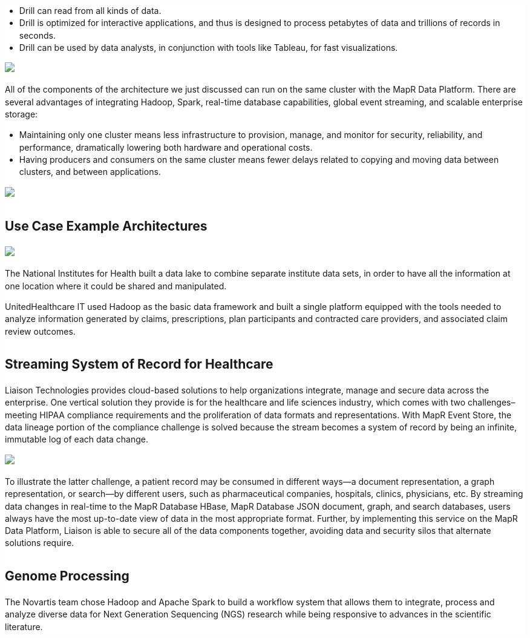 * Drill can read from all kinds of data.
* Drill is optimized for interactive applications, and thus is designed to process petabytes of data and trillions of records in seconds.
* Drill can be used by data analysts, in conjunction with tools like Tableau, for fast visualizations.

![](https://hpe-developer-portal.s3.amazonaws.com/uploads/media/2021/1/big-data-architecture-components-18-1611296658517.png)

All of the components of the architecture we just discussed can run on the same cluster with the MapR Data Platform. There are several advantages of integrating Hadoop, Spark, real-time database capabilities, global event streaming, and scalable enterprise storage:

* Maintaining only one cluster means less infrastructure to provision, manage, and monitor for security, reliability, and performance, dramatically lowering both hardware and operational costs.
* Having producers and consumers on the same cluster means fewer delays related to copying and moving data between clusters, and between applications.

![](https://hpe-developer-portal.s3.amazonaws.com/uploads/media/2021/1/mapr-health-care-architecture-19-1611296669267.png)

## **Use Case Example Architectures**

![](https://hpe-developer-portal.s3.amazonaws.com/uploads/media/2021/1/data-lake-architecture-20-1611296679971.png)

The National Institutes for Health built a data lake to combine separate institute data sets, in order to have all the information at one location where it could be shared and manipulated.

UnitedHealthcare IT used Hadoop as the basic data framework and built a single platform equipped with the tools needed to analyze information generated by claims, prescriptions, plan participants and contracted care providers, and associated claim review outcomes.

## **Streaming System of Record for Healthcare**

Liaison Technologies provides cloud-based solutions to help organizations integrate, manage and secure data across the enterprise. One vertical solution they provide is for the healthcare and life sciences industry, which comes with two challenges–meeting HIPAA compliance requirements and the proliferation of data formats and representations. With MapR Event Store, the data lineage portion of the compliance challenge is solved because the stream becomes a system of record by being an infinite, immutable log of each data change.

![](https://hpe-developer-portal.s3.amazonaws.com/uploads/media/2021/1/streaming-system-of-record-health-care-21-1611296690735.png)

To illustrate the latter challenge, a patient record may be consumed in different ways—a document representation, a graph representation, or search—by different users, such as pharmaceutical companies, hospitals, clinics, physicians, etc. By streaming data changes in real-time to the MapR Database HBase, MapR Database JSON document, graph, and search databases, users always have the most up-to-date view of data in the most appropriate format. Further, by implementing this service on the MapR Data Platform, Liaison is able to secure all of the data components together, avoiding data and security silos that alternate solutions require.

## Genome Processing

The Novartis team chose Hadoop and Apache Spark to build a workflow system that allows them to integrate, process and analyze diverse data for Next Generation Sequencing (NGS) research while being responsive to advances in the scientific literature.
